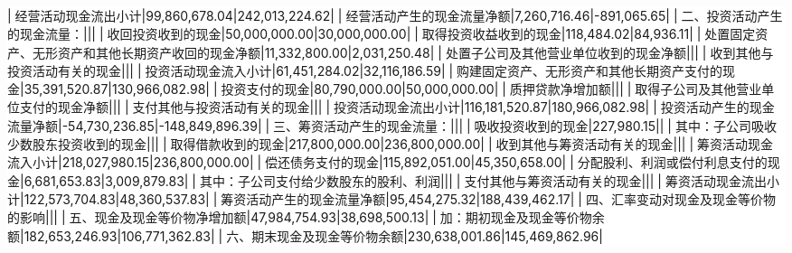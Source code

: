 | 经营活动现金流出小计|99,860,678.04|242,013,224.62|
| 经营活动产生的现金流量净额|7,260,716.46|-891,065.65|
| 二、投资活动产生的现金流量：|||
| 收回投资收到的现金|50,000,000.00|30,000,000.00|
| 取得投资收益收到的现金|118,484.02|84,936.11|
| 处置固定资产、无形资产和其他长期资产收回的现金净额|11,332,800.00|2,031,250.48|
| 处置子公司及其他营业单位收到的现金净额|||
| 收到其他与投资活动有关的现金|||
| 投资活动现金流入小计|61,451,284.02|32,116,186.59|
| 购建固定资产、无形资产和其他长期资产支付的现金|35,391,520.87|130,966,082.98|
| 投资支付的现金|80,790,000.00|50,000,000.00|
| 质押贷款净增加额|||
| 取得子公司及其他营业单位支付的现金净额|||
| 支付其他与投资活动有关的现金|||
| 投资活动现金流出小计|116,181,520.87|180,966,082.98|
| 投资活动产生的现金流量净额|-54,730,236.85|-148,849,896.39|
| 三、筹资活动产生的现金流量：|||
| 吸收投资收到的现金|227,980.15||
| 其中：子公司吸收少数股东投资收到的现金|||
| 取得借款收到的现金|217,800,000.00|236,800,000.00|
| 收到其他与筹资活动有关的现金|||
| 筹资活动现金流入小计|218,027,980.15|236,800,000.00|
| 偿还债务支付的现金|115,892,051.00|45,350,658.00|
| 分配股利、利润或偿付利息支付的现金|6,681,653.83|3,009,879.83|
| 其中：子公司支付给少数股东的股利、利润|||
| 支付其他与筹资活动有关的现金|||
| 筹资活动现金流出小计|122,573,704.83|48,360,537.83|
| 筹资活动产生的现金流量净额|95,454,275.32|188,439,462.17|
| 四、汇率变动对现金及现金等价物的影响|||
| 五、现金及现金等价物净增加额|47,984,754.93|38,698,500.13|
| 加：期初现金及现金等价物余额|182,653,246.93|106,771,362.83|
| 六、期末现金及现金等价物余额|230,638,001.86|145,469,862.96|  
